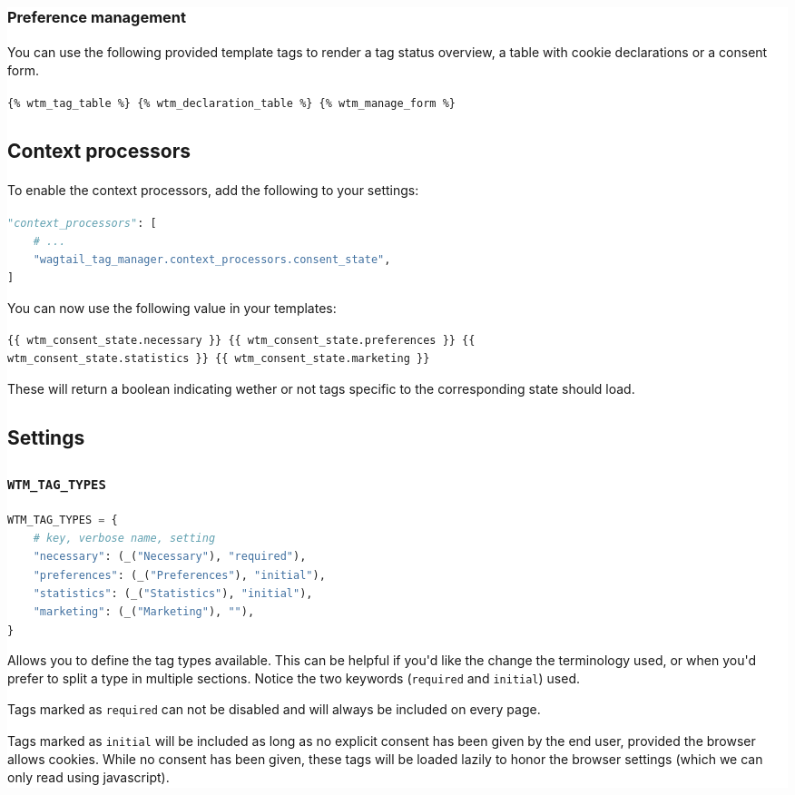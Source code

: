 ### Preference management

You can use the following provided template tags to render a tag status
overview, a table with cookie declarations or a consent form.

```html+django
{% wtm_tag_table %} {% wtm_declaration_table %} {% wtm_manage_form %}
```

## Context processors

To enable the context processors, add the following to your settings:

```python
"context_processors": [
    # ...
    "wagtail_tag_manager.context_processors.consent_state",
]
```

You can now use the following value in your templates:

```html+django
{{ wtm_consent_state.necessary }} {{ wtm_consent_state.preferences }} {{
wtm_consent_state.statistics }} {{ wtm_consent_state.marketing }}
```

These will return a boolean indicating wether or not tags specific to the
corresponding state should load.

## Settings

### `WTM_TAG_TYPES`

```python
WTM_TAG_TYPES = {
    # key, verbose name, setting
    "necessary": (_("Necessary"), "required"),
    "preferences": (_("Preferences"), "initial"),
    "statistics": (_("Statistics"), "initial"),
    "marketing": (_("Marketing"), ""),
}
```

Allows you to define the tag types available. This can be helpful if you'd like
the change the terminology used, or when you'd prefer to split a type in
multiple sections. Notice the two keywords (`required` and `initial`) used.

Tags marked as `required` can not be disabled and will always be included on
every page.

Tags marked as `initial` will be included as long as no explicit consent has
been given by the end user, provided the browser allows cookies. While no
consent has been given, these tags will be loaded lazily to honor the browser
settings (which we can only read using javascript).
